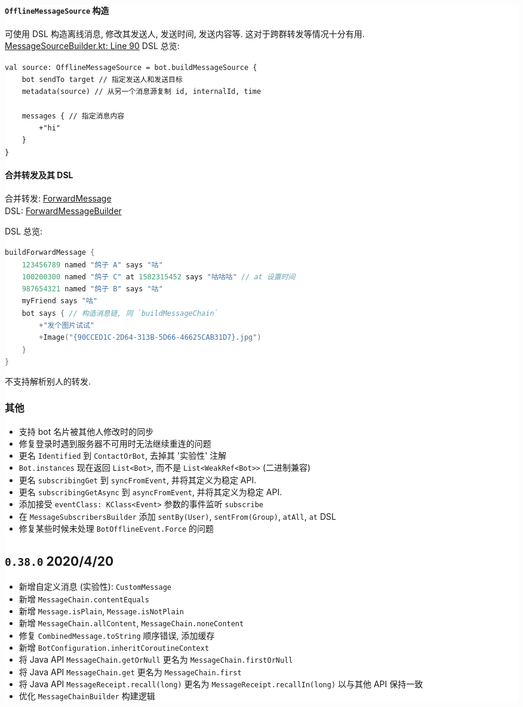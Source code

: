 #### `OfflineMessageSource` 构造
可使用 DSL 构造离线消息, 修改其发送人, 发送时间, 发送内容等. 这对于跨群转发等情况十分有用.  
[MessageSourceBuilder.kt: Line 90](mirai-core/src/commonMain/kotlin/net.mamoe.mirai/message/data/MessageSourceBuilder.kt#L90)
DSL 总览:
```
val source: OfflineMessageSource = bot.buildMessageSource {
    bot sendTo target // 指定发送人和发送目标
    metadata(source) // 从另一个消息源复制 id, internalId, time

    messages { // 指定消息内容
        +"hi"
    }
}
```

#### 合并转发及其 DSL
合并转发: [ForwardMessage](mirai-core/src/commonMain/kotlin/net.mamoe.mirai/message/data/ForwardMessage.kt#L80)  
DSL: [ForwardMessageBuilder](mirai-core/src/commonMain/kotlin/net.mamoe.mirai/message/data/ForwardMessage.kt#L315)  

DSL 总览:
```kotlin
buildForwardMessage {
    123456789 named "鸽子 A" says "咕"
    100200300 named "鸽子 C" at 1582315452 says "咕咕咕" // at 设置时间
    987654321 named "鸽子 B" says "咕"
    myFriend says "咕"
    bot says { // 构造消息链, 同 `buildMessageChain`
        +"发个图片试试"
        +Image("{90CCED1C-2D64-313B-5D66-46625CAB31D7}.jpg")
    }
}
```
不支持解析别人的转发.

### 其他
- 支持 bot 名片被其他人修改时的同步
- 修复登录时遇到服务器不可用时无法继续重连的问题
- 更名 `Identified` 到 `ContactOrBot`, 去掉其 '实验性' 注解
- `Bot.instances` 现在返回 `List<Bot>`, 而不是 `List<WeakRef<Bot>>` (二进制兼容)
- 更名 `subscribingGet` 到 `syncFromEvent`, 并将其定义为稳定 API.
- 更名 `subscribingGetAsync` 到 `asyncFromEvent`, 并将其定义为稳定 API.
- 添加接受 `eventClass: KClass<Event>` 参数的事件监听 `subscribe`
- 在 `MessageSubscribersBuilder` 添加 `sentBy(User)`, `sentFrom(Group)`, `atAll`, `at` DSL
- 修复某些时候未处理 `BotOfflineEvent.Force` 的问题

## `0.38.0`  2020/4/20
- 新增自定义消息 (实验性): `CustomMessage`
- 新增 `MessageChain.contentEquals`
- 新增 `Message.isPlain`, `Message.isNotPlain`
- 新增 `MessageChain.allContent`, `MessageChain.noneContent`
- 修复 `CombinedMessage.toString` 顺序错误, 添加缓存
- 新增 `BotConfiguration.inheritCoroutineContext`
- 将 Java API `MessageChain.getOrNull` 更名为 `MessageChain.firstOrNull`
- 将 Java API `MessageChain.get` 更名为 `MessageChain.first`
- 将 Java API `MessageReceipt.recall(long)` 更名为 `MessageReceipt.recallIn(long)` 以与其他 API 保持一致
- 优化 `MessageChainBuilder` 构建逻辑
